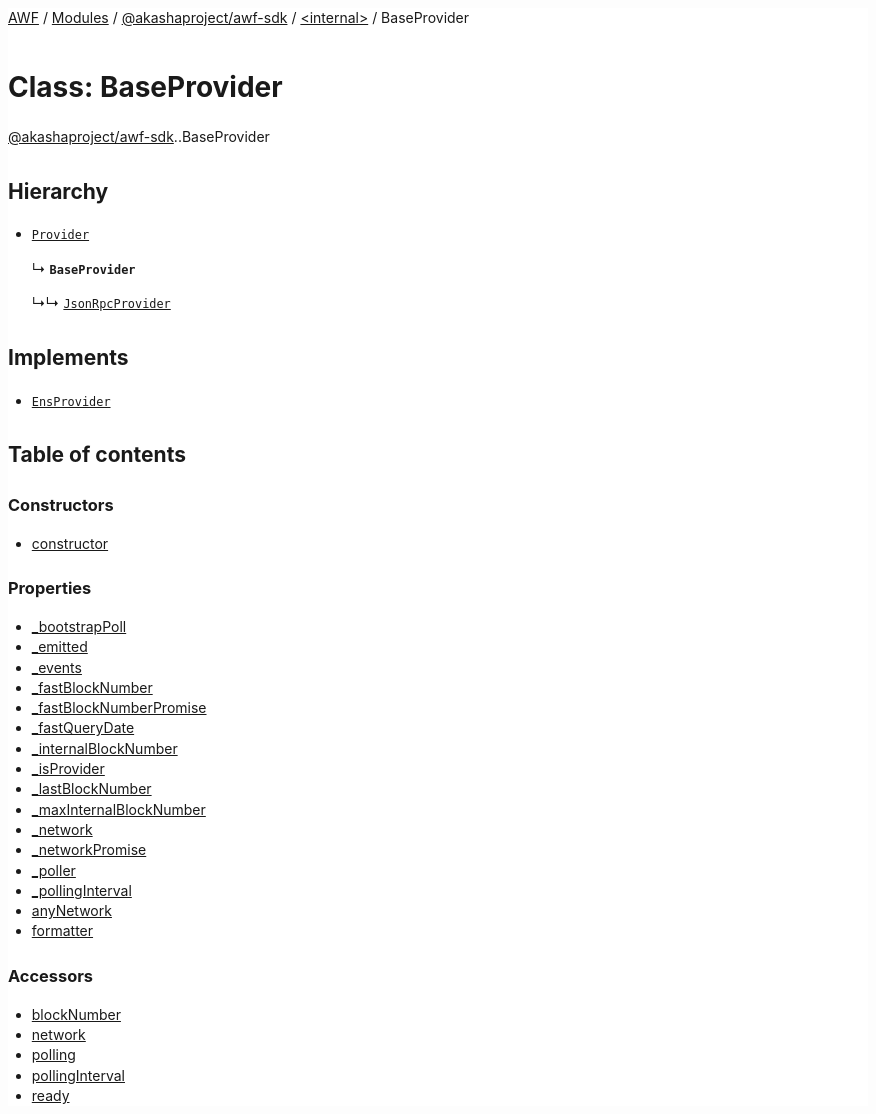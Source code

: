 [AWF](../README.md) / [Modules](../modules.md) / [@akashaproject/awf-sdk](../modules/akashaproject_awf_sdk.md) / [<internal\>](../modules/akashaproject_awf_sdk._internal_.md) / BaseProvider

# Class: BaseProvider

[@akashaproject/awf-sdk](../modules/akashaproject_awf_sdk.md).[<internal>](../modules/akashaproject_awf_sdk._internal_.md).BaseProvider

## Hierarchy

- [`Provider`](akashaproject_awf_sdk._internal_.Provider.md)

  ↳ **`BaseProvider`**

  ↳↳ [`JsonRpcProvider`](akashaproject_awf_sdk._internal_.JsonRpcProvider.md)

## Implements

- [`EnsProvider`](../interfaces/akashaproject_awf_sdk._internal_.EnsProvider.md)

## Table of contents

### Constructors

- [constructor](akashaproject_awf_sdk._internal_.BaseProvider.md#constructor)

### Properties

- [\_bootstrapPoll](akashaproject_awf_sdk._internal_.BaseProvider.md#_bootstrappoll)
- [\_emitted](akashaproject_awf_sdk._internal_.BaseProvider.md#_emitted)
- [\_events](akashaproject_awf_sdk._internal_.BaseProvider.md#_events)
- [\_fastBlockNumber](akashaproject_awf_sdk._internal_.BaseProvider.md#_fastblocknumber)
- [\_fastBlockNumberPromise](akashaproject_awf_sdk._internal_.BaseProvider.md#_fastblocknumberpromise)
- [\_fastQueryDate](akashaproject_awf_sdk._internal_.BaseProvider.md#_fastquerydate)
- [\_internalBlockNumber](akashaproject_awf_sdk._internal_.BaseProvider.md#_internalblocknumber)
- [\_isProvider](akashaproject_awf_sdk._internal_.BaseProvider.md#_isprovider)
- [\_lastBlockNumber](akashaproject_awf_sdk._internal_.BaseProvider.md#_lastblocknumber)
- [\_maxInternalBlockNumber](akashaproject_awf_sdk._internal_.BaseProvider.md#_maxinternalblocknumber)
- [\_network](akashaproject_awf_sdk._internal_.BaseProvider.md#_network)
- [\_networkPromise](akashaproject_awf_sdk._internal_.BaseProvider.md#_networkpromise)
- [\_poller](akashaproject_awf_sdk._internal_.BaseProvider.md#_poller)
- [\_pollingInterval](akashaproject_awf_sdk._internal_.BaseProvider.md#_pollinginterval)
- [anyNetwork](akashaproject_awf_sdk._internal_.BaseProvider.md#anynetwork)
- [formatter](akashaproject_awf_sdk._internal_.BaseProvider.md#formatter)

### Accessors

- [blockNumber](akashaproject_awf_sdk._internal_.BaseProvider.md#blocknumber)
- [network](akashaproject_awf_sdk._internal_.BaseProvider.md#network)
- [polling](akashaproject_awf_sdk._internal_.BaseProvider.md#polling)
- [pollingInterval](akashaproject_awf_sdk._internal_.BaseProvider.md#pollinginterval)
- [ready](akashaproject_awf_sdk._internal_.BaseProvider.md#ready)
